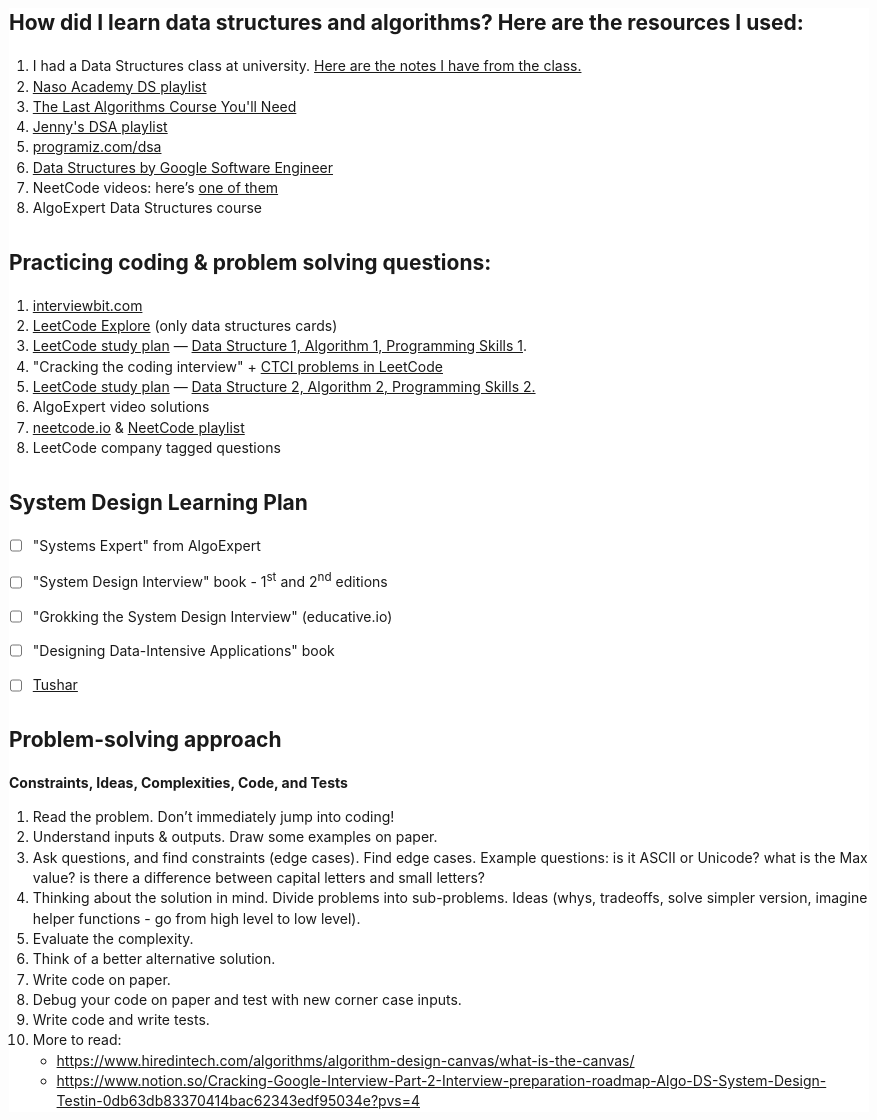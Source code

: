 
## How did I learn data structures and algorithms? Here are the resources I used:
1. I had a Data Structures class at university. [Here are the notes I have from the class.](https://github.com/Rustam-Z/data-structures-and-algorithms) 
2. [Naso Academy DS playlist](https://www.youtube.com/playlist?list=PLBlnK6fEyqRj9lld8sWIUNwlKfdUoPd1Y)
3. [The Last Algorithms Course You'll Need](https://frontendmasters.com/courses/algorithms/introduction/)
4. [Jenny's DSA playlist](https://www.youtube.com/playlist?list=PLdo5W4Nhv31bbKJzrsKfMpo_grxuLl8LU)
5. [programiz.com/dsa](https://www.programiz.com/dsa)
6. [Data Structures by Google Software Engineer](https://www.youtube.com/playlist?list=PLDV1Zeh2NRsB6SWUrDFW2RmDotAfPbeHu)
7. NeetCode videos: here’s [one of them](https://youtu.be/uhYq27iSk9s?feature=shared)
8. AlgoExpert Data Structures course 


## Practicing coding & problem solving questions:
1. [interviewbit.com](https://www.interviewbit.com/courses/programming/)
2. [LeetCode Explore](https://leetcode.com/explore/) (only data structures cards)
3. [LeetCode study plan](https://leetcode.com/study-plan/) — [Data Structure 1, Algorithm 1, Programming Skills 1](https://gist.github.com/priyavrat-misra/a776a005ee4a68edda535f4a7e1b6adb). 
4. "Cracking the coding interview" + [CTCI problems in LeetCode](https://leetcode.com/discuss/general-discussion/1152824/cracking-the-coding-interview-6th-edition-in-leetcode)
5. [LeetCode study plan](https://leetcode.com/study-plan/) — [Data Structure 2, Algorithm 2, Programming Skills 2.](https://gist.github.com/priyavrat-misra/a776a005ee4a68edda535f4a7e1b6adb)
6. AlgoExpert video solutions
7. [neetcode.io](https://neetcode.io/) & [NeetCode playlist](https://www.youtube.com/c/NeetCode/playlists)
8. LeetCode company tagged questions


## System Design Learning Plan
- [ ] "Systems Expert" from AlgoExpert
- [ ] "System Design Interview" book - 1<sup>st</sup> and 2<sup>nd</sup> editions
- [ ] "Grokking the System Design Interview" (educative.io)
- [ ] "Designing Data-Intensive Applications" book
- [ ] [Tushar](https://www.youtube.com/user/tusharroy2525/playlists)


## Problem-solving approach

**Constraints, Ideas, Complexities, Code, and Tests**

1. Read the problem. Don’t immediately jump into coding!
2. Understand inputs & outputs. Draw some examples on paper.
3. Ask questions, and find constraints (edge cases). Find edge cases. Example questions: is it ASCII or Unicode? what is the Max value? is there a difference between capital letters and small letters?
4. Thinking about the solution in mind. Divide problems into sub-problems. Ideas (whys, tradeoffs, solve simpler version, imagine helper functions - go from high level to low level).
5. Evaluate the complexity.
6. Think of a better alternative solution.
7. Write code on paper.
8. Debug your code on paper and test with new corner case inputs.
9. Write code and write tests.
10. More to read:
    - https://www.hiredintech.com/algorithms/algorithm-design-canvas/what-is-the-canvas/
    - https://www.notion.so/Cracking-Google-Interview-Part-2-Interview-preparation-roadmap-Algo-DS-System-Design-Testin-0db63db83370414bac62343edf95034e?pvs=4
